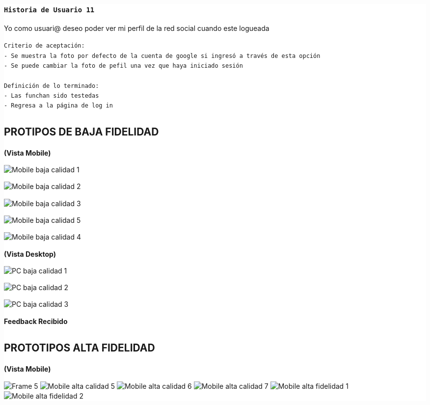 ### `Historia de Usuario 11`
Yo como usuari@ deseo poder ver mi perfil de la red social cuando este logueada

    Criterio de aceptación:
    - Se muestra la foto por defecto de la cuenta de google si ingresó a través de esta opción
    - Se puede cambiar la foto de pefil una vez que haya iniciado sesión

    Definición de lo terminado:
    - Las funchan sido testedas
    - Regresa a la página de log in

## PROTIPOS DE BAJA FIDELIDAD

**(Vista Mobile)**


![Mobile baja calidad 1](https://user-images.githubusercontent.com/77282012/121119386-20fdb900-c7e1-11eb-9847-154f4ec8439e.png)

![Mobile baja calidad 2](https://user-images.githubusercontent.com/77282012/121119166-c5cbc680-c7e0-11eb-9106-ea3b1880a536.png)

![Mobile baja calidad 3](https://user-images.githubusercontent.com/77282012/121119534-6621eb00-c7e1-11eb-86ff-dda9a578b9d5.png)

![Mobile baja calidad 5](https://user-images.githubusercontent.com/77282012/121119170-c6645d00-c7e0-11eb-9d08-af91ca1c0d4b.png)


![Mobile baja calidad 4](https://user-images.githubusercontent.com/77282012/121119168-c5cbc680-c7e0-11eb-89bf-0bdcb99b9927.png)


**(Vista Desktop)**

![PC baja calidad 1](https://user-images.githubusercontent.com/77282012/121118924-53f37d00-c7e0-11eb-8bd5-76b3a493bade.png)

![PC baja calidad 2](https://user-images.githubusercontent.com/77282012/121118992-738aa580-c7e0-11eb-8be3-e65d6bbc4dd0.png)

![PC baja calidad 3](https://user-images.githubusercontent.com/77282012/121118987-72597880-c7e0-11eb-95f1-7f75bdf6a6de.png)


**Feedback Recibido**
## PROTOTIPOS ALTA FIDELIDAD


**(Vista Mobile)**

![Frame 5](https://user-images.githubusercontent.com/77282012/121119801-eea08b80-c7e1-11eb-995c-01410f150086.png)
![Mobile alta calidad 5](https://user-images.githubusercontent.com/77282012/121119802-ef392200-c7e1-11eb-9927-c0f8d91b1955.png)
![Mobile alta calidad 6](https://user-images.githubusercontent.com/77282012/121119804-efd1b880-c7e1-11eb-8564-83e94eb7994f.png)
![Mobile alta calidad 7](https://user-images.githubusercontent.com/77282012/121119805-efd1b880-c7e1-11eb-9a43-b371fb867eaa.png)
![Mobile alta fidelidad 1](https://user-images.githubusercontent.com/77282012/121119806-f06a4f00-c7e1-11eb-9879-b015c56d2961.png)
![Mobile alta fidelidad 2](https://user-images.githubusercontent.com/77282012/121119808-f06a4f00-c7e1-11eb-9cb3-c09089c3a048.png)
